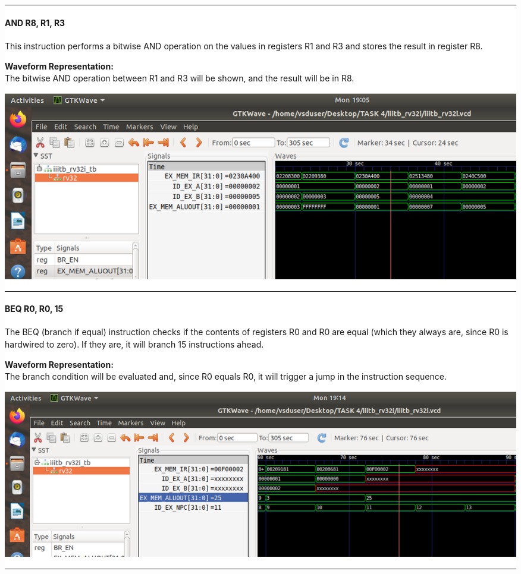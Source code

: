  ---

#### AND R8, R1, R3
This instruction performs a bitwise AND operation on the values in registers R1 and R3 and stores the result in register R8.

**Waveform Representation:**  
The bitwise AND operation between R1 and R3 will be shown, and the result will be in R8.

 ![Alt text](SNAPSHOTS/AND_R8,R1,R3.PNG)

 ---

 #### BEQ R0, R0, 15
The BEQ (branch if equal) instruction checks if the contents of registers R0 and R0 are equal (which they always are, since R0 is hardwired to zero). If they are, it will branch 15 instructions ahead.

**Waveform Representation:**  
The branch condition will be evaluated and, since R0 equals R0, it will trigger a jump in the instruction sequence.

![Alt text](SNAPSHOTS/BEQ_R0,R0,15.PNG)

---